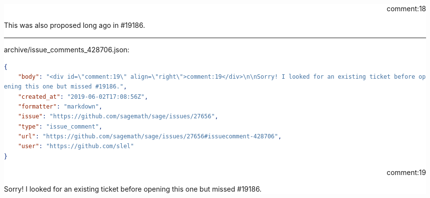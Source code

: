 <div id="comment:18" align="right">comment:18</div>

This was also proposed long ago in #19186.



---

archive/issue_comments_428706.json:
```json
{
    "body": "<div id=\"comment:19\" align=\"right\">comment:19</div>\n\nSorry! I looked for an existing ticket before opening this one but missed #19186.",
    "created_at": "2019-06-02T17:08:56Z",
    "formatter": "markdown",
    "issue": "https://github.com/sagemath/sage/issues/27656",
    "type": "issue_comment",
    "url": "https://github.com/sagemath/sage/issues/27656#issuecomment-428706",
    "user": "https://github.com/slel"
}
```

<div id="comment:19" align="right">comment:19</div>

Sorry! I looked for an existing ticket before opening this one but missed #19186.
